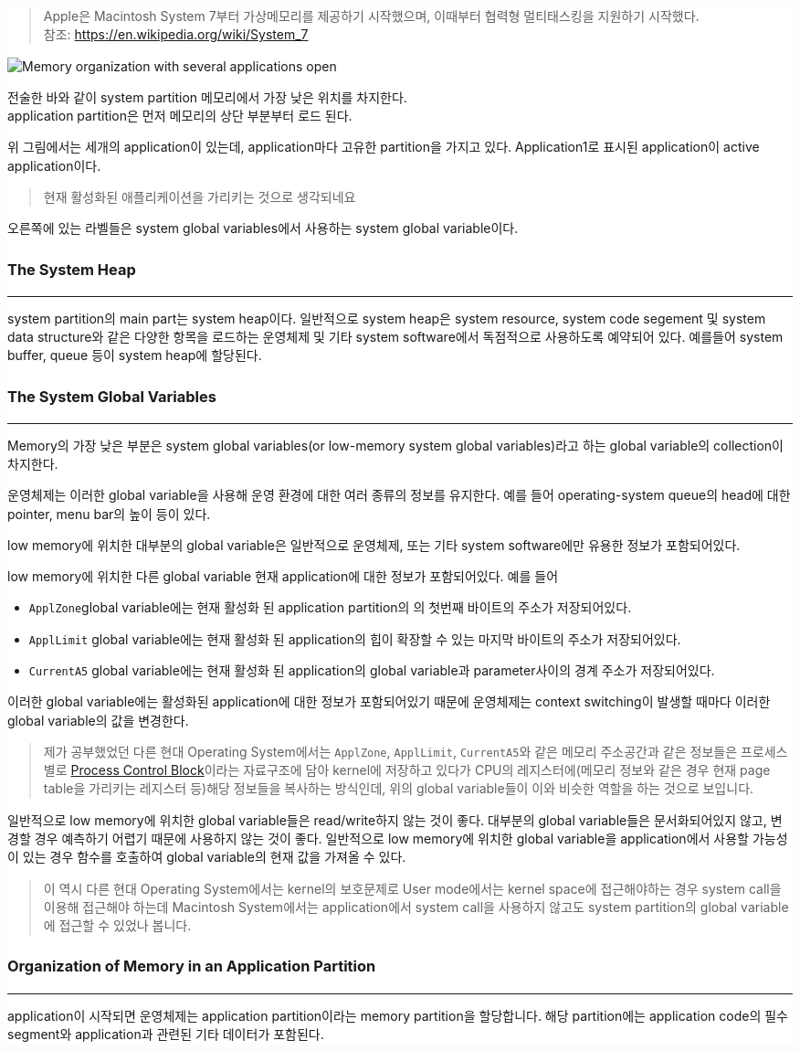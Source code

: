 > Apple은 Macintosh System 7부터 가상메모리를 제공하기 시작했으며, 이때부터 협력형 멀티태스킹을 지원하기 시작했다.   
> 참조: https://en.wikipedia.org/wiki/System_7

<img width="500" src="https://user-images.githubusercontent.com/63908856/212100358-527a461d-4169-4ae0-b62e-fc3091045b07.png" alt="Memory organization with several applications open">

전술한 바와 같이 system partition 메모리에서 가장 낮은 위치를 차지한다.   
application partition은 먼저 메모리의 상단 부분부터 로드 된다.

위 그림에서는 세개의 application이 있는데, application마다 고유한 partition을 가지고 있다.
Application1로 표시된 application이 active application이다.
> 현재 활성화된 애플리케이션을 가리키는 것으로 생각되네요

오른쪽에 있는 라벨들은 system global variables에서 사용하는 system global variable이다.

### The System Heap
---
system partition의 main part는 system heap이다.
일반적으로 system heap은 system resource, system code segement 및 system data structure와 같은 다양한 항목을 로드하는 운영체제 및 기타 system software에서 독점적으로 사용하도록 예약되어 있다. 예를들어 system buffer, queue 등이 system heap에 할당된다.

### The System Global Variables
---
Memory의 가장 낮은 부분은 system global variables(or low-memory system global variables)라고 하는 global variable의 collection이 차지한다.

운영체제는 이러한 global variable을 사용해 운영 환경에 대한 여러 종류의 정보를 유지한다.
예를 들어 operating-system queue의 head에 대한 pointer, menu bar의 높이 등이 있다.

low memory에 위치한 대부분의 global variable은 일반적으로 운영체제, 또는 기타 system software에만 유용한 정보가 포함되어있다.

low memory에 위치한 다른 global variable 현재 application에 대한 정보가 포함되어있다.
예를 들어 

- `ApplZone`global variable에는 현재 활성화 된 application partition의 의 첫번째 바이트의 주소가 저장되어있다.

- `ApplLimit` global variable에는 현재 활성화 된 application의 힙이 확장할 수 있는 마지막 바이트의 주소가 저장되어있다.

- `CurrentA5` global variable에는 현재 활성화 된 application의 global variable과 parameter사이의 경계 주소가 저장되어있다.

이러한 global variable에는 활성화된 application에 대한 정보가 포함되어있기 때문에 운영체제는 context switching이 발생할 때마다 이러한 global variable의 값을 변경한다.

> 제가 공부했었던 다른 현대 Operating System에서는 `ApplZone`, `ApplLimit`, `CurrentA5`와 같은 메모리 주소공간과 같은 정보들은 프로세스 별로 [Process Control Block](https://ko.wikipedia.org/wiki/%ED%94%84%EB%A1%9C%EC%84%B8%EC%8A%A4_%EC%A0%9C%EC%96%B4_%EB%B8%94%EB%A1%9D)이라는 자료구조에 담아 kernel에 저장하고 있다가 CPU의 레지스터에(메모리 정보와 같은 경우 현재 page table을 가리키는 레지스터 등)해당 정보들을 복사하는 방식인데, 위의 global variable들이 이와 비슷한 역할을 하는 것으로 보입니다.

일반적으로 low memory에 위치한 global variable들은 read/write하지 않는 것이 좋다.
대부분의 global variable들은 문서화되어있지 않고, 변경할 경우 예측하기 어렵기 때문에 사용하지 않는 것이 좋다. 일반적으로 low memory에 위치한 global variable을 application에서 사용할 가능성이 있는 경우 함수를 호출하여 global variable의 현재 값을 가져올 수 있다.

> 이 역시 다른 현대 Operating System에서는 kernel의 보호문제로 User mode에서는 kernel space에 접근해야하는 경우 system call을 이용해 접근해야 하는데 Macintosh System에서는 application에서 system call을 사용하지 않고도 system partition의 global variable에 접근할 수 있었나 봅니다.

### Organization of Memory in an Application Partition
---
application이 시작되면 운영체제는 application partition이라는 memory partition을 할당합니다.
해당 partition에는 application code의 필수 segment와 application과 관련된 기타 데이터가 포함된다.
